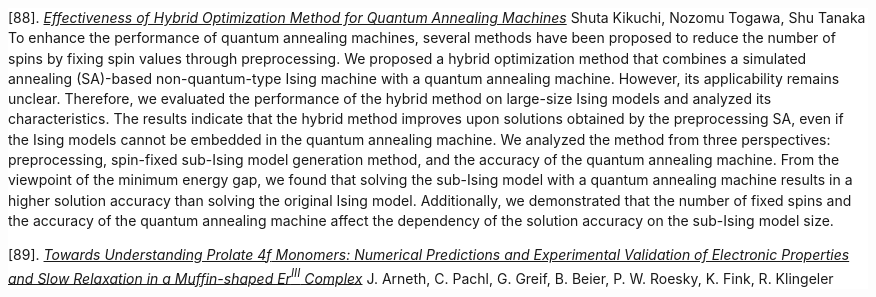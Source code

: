 [88]. [*Effectiveness of Hybrid Optimization Method for Quantum Annealing Machines*](https://arxiv.org/abs/2507.15544 "Effectiveness of Hybrid Optimization Method for Quantum Annealing Machines")
Shuta Kikuchi, Nozomu Togawa, Shu Tanaka
To enhance the performance of quantum annealing machines, several methods have been proposed to reduce the number of spins by fixing spin values through preprocessing. We proposed a hybrid optimization method that combines a simulated annealing (SA)-based non-quantum-type Ising machine with a quantum annealing machine. However, its applicability remains unclear. Therefore, we evaluated the performance of the hybrid method on large-size Ising models and analyzed its characteristics. The results indicate that the hybrid method improves upon solutions obtained by the preprocessing SA, even if the Ising models cannot be embedded in the quantum annealing machine. We analyzed the method from three perspectives: preprocessing, spin-fixed sub-Ising model generation method, and the accuracy of the quantum annealing machine. From the viewpoint of the minimum energy gap, we found that solving the sub-Ising model with a quantum annealing machine results in a higher solution accuracy than solving the original Ising model. Additionally, we demonstrated that the number of fixed spins and the accuracy of the quantum annealing machine affect the dependency of the solution accuracy on the sub-Ising model size.

[89]. [*Towards Understanding Prolate 4$f$ Monomers: Numerical Predictions and Experimental Validation of Electronic Properties and Slow Relaxation in a Muffin-shaped Er$^\mathrm{III}$ Complex*](https://arxiv.org/abs/2507.15547 "Towards Understanding Prolate 4$f$ Monomers: Numerical Predictions and Experimental Validation of Electronic Properties and Slow Relaxation in a Muffin-shaped Er$^\mathrm{III}$ Complex")
J. Arneth, C. Pachl, G. Greif, B. Beier, P. W. Roesky, K. Fink, R. Klingeler
